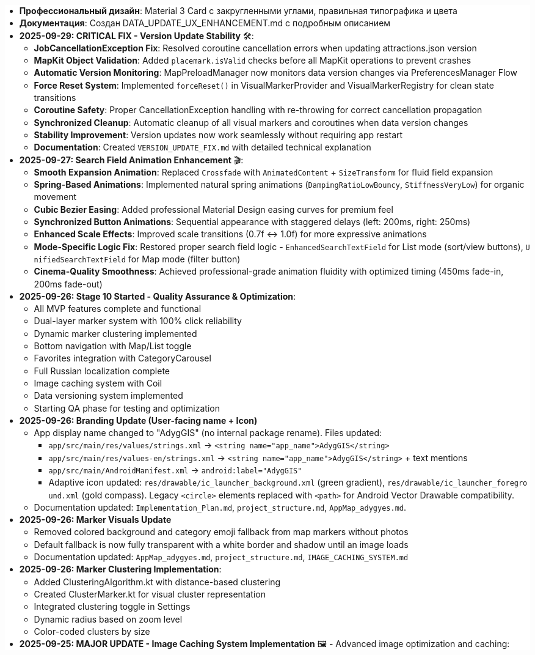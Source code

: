   - **Профессиональный дизайн**: Material 3 Card с закругленными углами, правильная типографика и цвета
  - **Документация**: Создан DATA_UPDATE_UX_ENHANCEMENT.md с подробным описанием
- **2025-09-29: CRITICAL FIX - Version Update Stability** 🛠️:
  - **JobCancellationException Fix**: Resolved coroutine cancellation errors when updating attractions.json version
  - **MapKit Object Validation**: Added `placemark.isValid` checks before all MapKit operations to prevent crashes
  - **Automatic Version Monitoring**: MapPreloadManager now monitors data version changes via PreferencesManager Flow
  - **Force Reset System**: Implemented `forceReset()` in VisualMarkerProvider and VisualMarkerRegistry for clean state transitions
  - **Coroutine Safety**: Proper CancellationException handling with re-throwing for correct cancellation propagation
  - **Synchronized Cleanup**: Automatic cleanup of all visual markers and coroutines when data version changes
  - **Stability Improvement**: Version updates now work seamlessly without requiring app restart
  - **Documentation**: Created `VERSION_UPDATE_FIX.md` with detailed technical explanation
- **2025-09-27: Search Field Animation Enhancement** 🎬:
  - **Smooth Expansion Animation**: Replaced `Crossfade` with `AnimatedContent` + `SizeTransform` for fluid field expansion
  - **Spring-Based Animations**: Implemented natural spring animations (`DampingRatioLowBouncy`, `StiffnessVeryLow`) for organic movement
  - **Cubic Bezier Easing**: Added professional Material Design easing curves for premium feel
  - **Synchronized Button Animations**: Sequential appearance with staggered delays (left: 200ms, right: 250ms)
  - **Enhanced Scale Effects**: Improved scale transitions (0.7f ↔ 1.0f) for more expressive animations
  - **Mode-Specific Logic Fix**: Restored proper search field logic - `EnhancedSearchTextField` for List mode (sort/view buttons), `UnifiedSearchTextField` for Map mode (filter button)
  - **Cinema-Quality Smoothness**: Achieved professional-grade animation fluidity with optimized timing (450ms fade-in, 200ms fade-out)
- **2025-09-26: Stage 10 Started - Quality Assurance & Optimization**:
  - All MVP features complete and functional
  - Dual-layer marker system with 100% click reliability
  - Dynamic marker clustering implemented
  - Bottom navigation with Map/List toggle
  - Favorites integration with CategoryCarousel
  - Full Russian localization complete
  - Image caching system with Coil
  - Data versioning system implemented
  - Starting QA phase for testing and optimization
- **2025-09-26: Branding Update (User-facing name + Icon)**
  - App display name changed to "AdygGIS" (no internal package rename). Files updated:
    - `app/src/main/res/values/strings.xml` → `<string name="app_name">AdygGIS</string>`
    - `app/src/main/res/values-en/strings.xml` → `<string name="app_name">AdygGIS</string>` + text mentions
    - `app/src/main/AndroidManifest.xml` → `android:label="AdygGIS"`
    - Adaptive icon updated: `res/drawable/ic_launcher_background.xml` (green gradient), `res/drawable/ic_launcher_foreground.xml` (gold compass). Legacy `<circle>` elements replaced with `<path>` for Android Vector Drawable compatibility.
  - Documentation updated: `Implementation_Plan.md`, `project_structure.md`, `AppMap_adygyes.md`.
- **2025-09-26: Marker Visuals Update**
  - Removed colored background and category emoji fallback from map markers without photos
  - Default fallback is now fully transparent with a white border and shadow until an image loads
  - Documentation updated: `AppMap_adygyes.md`, `project_structure.md`, `IMAGE_CACHING_SYSTEM.md`
- **2025-09-26: Marker Clustering Implementation**:
  - Added ClusteringAlgorithm.kt with distance-based clustering
  - Created ClusterMarker.kt for visual cluster representation
  - Integrated clustering toggle in Settings
  - Dynamic radius based on zoom level
  - Color-coded clusters by size
- **2025-09-25: MAJOR UPDATE - Image Caching System Implementation** 🖼️ - Advanced image optimization and caching: